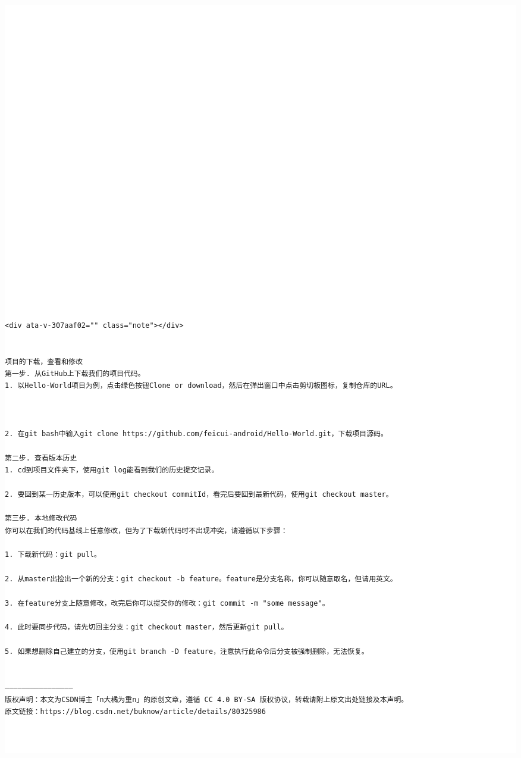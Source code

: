    ````
   
   
   
   
   
   
   
   
   
   
   
   
   
   
   
   
   
   
   
   
   
   
   
   
   

<div ata-v-307aaf02="" class="note"></div>


项目的下载，查看和修改
第一步. 从GitHub上下载我们的项目代码。
1. 以Hello-World项目为例，点击绿色按钮Clone or download，然后在弹出窗口中点击剪切板图标，复制仓库的URL。

 

2. 在git bash中输入git clone https://github.com/feicui-android/Hello-World.git，下载项目源码。

第二步. 查看版本历史
1. cd到项目文件夹下，使用git log能看到我们的历史提交记录。

2. 要回到某一历史版本，可以使用git checkout commitId，看完后要回到最新代码，使用git checkout master。

第三步. 本地修改代码
你可以在我们的代码基线上任意修改，但为了下载新代码时不出现冲突，请遵循以下步骤：

1. 下载新代码：git pull。

2. 从master出捡出一个新的分支：git checkout -b feature。feature是分支名称，你可以随意取名，但请用英文。

3. 在feature分支上随意修改，改完后你可以提交你的修改：git commit -m "some message"。

4. 此时要同步代码，请先切回主分支：git checkout master，然后更新git pull。

5. 如果想删除自己建立的分支，使用git branch -D feature，注意执行此命令后分支被强制删除，无法恢复。

 
————————————————
版权声明：本文为CSDN博主「n大橘为重n」的原创文章，遵循 CC 4.0 BY-SA 版权协议，转载请附上原文出处链接及本声明。
原文链接：https://blog.csdn.net/buknow/article/details/80325986




   ````